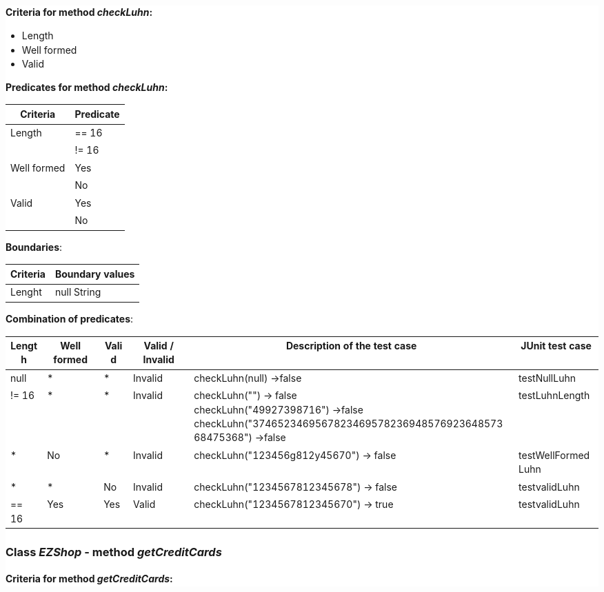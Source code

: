 

**Criteria for method *checkLuhn*:**
	

 - Length
 - Well formed
 - Valid





**Predicates for method *checkLuhn*:**

| Criteria | Predicate |
| -------- | --------- |
|    Length     |    == 16       |
|          |    != 16       |
|   Well formed       |     Yes      |
|          |      No     |
| Valid | Yes |
| | No |





**Boundaries**:

| Criteria | Boundary values |
| -------- | --------------- |
|    Lenght      |       null String          |



**Combination of predicates**:


| Length | Well formed | Valid | Valid / Invalid | Description of the test case | JUnit test case |
|-------|-------|-------|-------|-------|-------|
| null | * | * | Invalid | checkLuhn(null) ->false | testNullLuhn |
| != 16 | * | * | Invalid | checkLuhn("") -> false<br/>checkLuhn("49927398716") ->false<br/>checkLuhn("374652346956782346957823694857692364857368475368") ->false| testLuhnLength |
| * | No | * |Invalid | checkLuhn("123456g812y45670") -> false| testWellFormedLuhn| |
| * | * | No | Invalid|checkLuhn("1234567812345678") -> false | testvalidLuhn|
| == 16 | Yes |Yes|Valid|checkLuhn("1234567812345670") -> true|testvalidLuhn|


### **Class *EZShop* - method *getCreditCards***



**Criteria for method *getCreditCards*:**
	